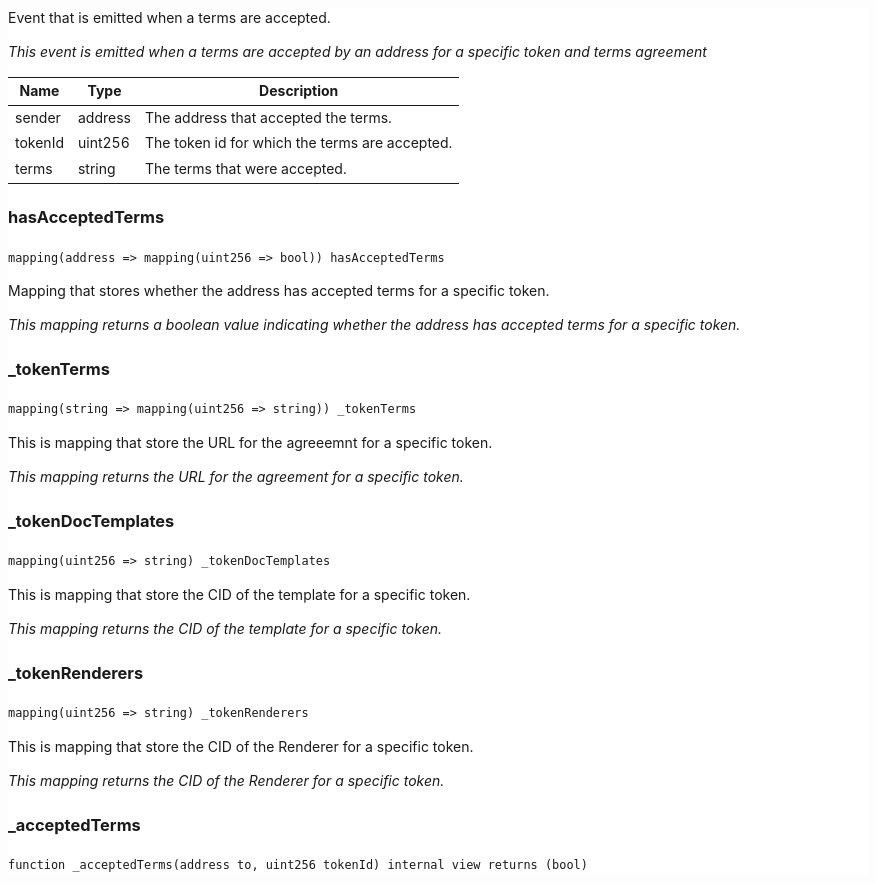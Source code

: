 Event that is emitted when a terms are accepted.

_This event is emitted when a terms are accepted by an address for a specific token and terms agreement_

| Name | Type | Description |
| ---- | ---- | ----------- |
| sender | address | The address that accepted the terms. |
| tokenId | uint256 | The token id for which the terms are accepted. |
| terms | string | The terms that were accepted. |

### hasAcceptedTerms

```solidity
mapping(address => mapping(uint256 => bool)) hasAcceptedTerms
```

Mapping that stores whether the address has accepted terms for a specific token.

_This mapping returns a boolean value indicating whether the address has accepted terms for a specific token._

### _tokenTerms

```solidity
mapping(string => mapping(uint256 => string)) _tokenTerms
```

This is mapping that store the URL for the agreeemnt for a specific token.

_This mapping returns the URL for the agreement for a specific token._

### _tokenDocTemplates

```solidity
mapping(uint256 => string) _tokenDocTemplates
```

This is mapping that store the CID of the template for a specific token.

_This mapping returns the CID of the template for a specific token._

### _tokenRenderers

```solidity
mapping(uint256 => string) _tokenRenderers
```

This is mapping that store the CID of the Renderer for a specific token.

_This mapping returns the CID of the Renderer for a specific token._

### _acceptedTerms

```solidity
function _acceptedTerms(address to, uint256 tokenId) internal view returns (bool)
```

